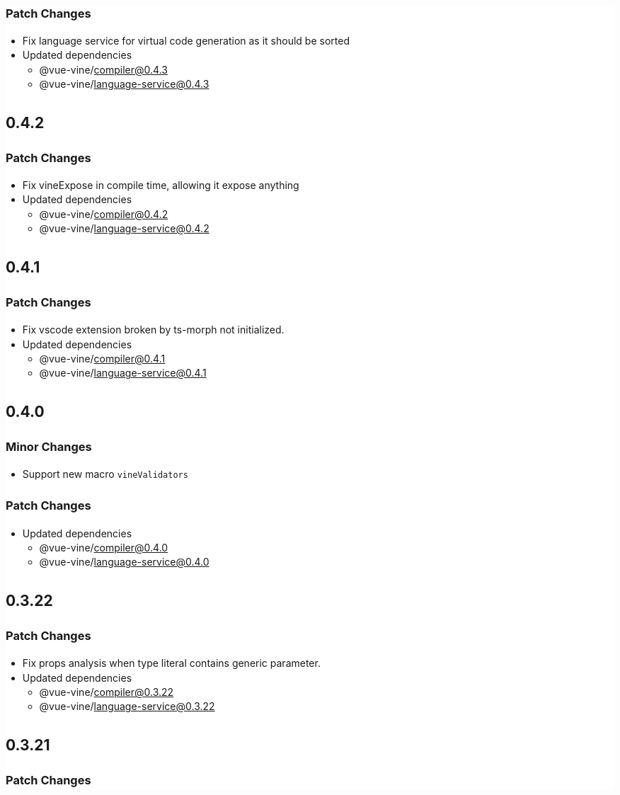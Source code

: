### Patch Changes

- Fix language service for virtual code generation as it should be sorted
- Updated dependencies
  - @vue-vine/compiler@0.4.3
  - @vue-vine/language-service@0.4.3

## 0.4.2

### Patch Changes

- Fix vineExpose in compile time, allowing it expose anything
- Updated dependencies
  - @vue-vine/compiler@0.4.2
  - @vue-vine/language-service@0.4.2

## 0.4.1

### Patch Changes

- Fix vscode extension broken by ts-morph not initialized.
- Updated dependencies
  - @vue-vine/compiler@0.4.1
  - @vue-vine/language-service@0.4.1

## 0.4.0

### Minor Changes

- Support new macro `vineValidators`

### Patch Changes

- Updated dependencies
  - @vue-vine/compiler@0.4.0
  - @vue-vine/language-service@0.4.0

## 0.3.22

### Patch Changes

- Fix props analysis when type literal contains generic parameter.
- Updated dependencies
  - @vue-vine/compiler@0.3.22
  - @vue-vine/language-service@0.3.22

## 0.3.21

### Patch Changes

